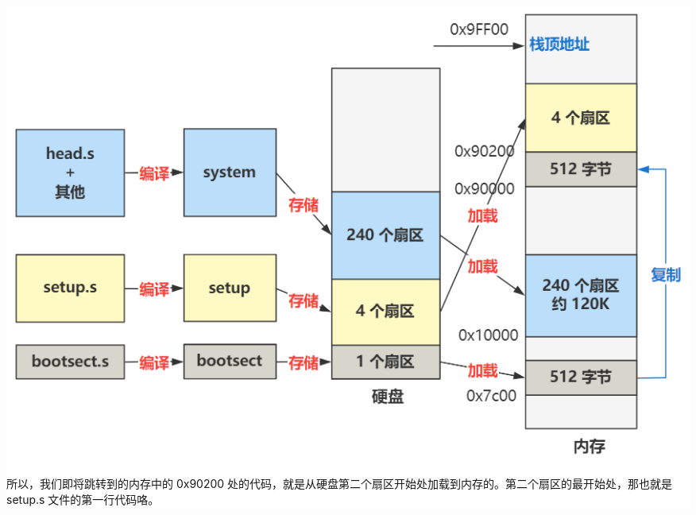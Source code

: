 ![bootSect_12](images/bootsect_12.png#pic_center)

所以，我们即将跳转到的内存中的 0x90200 处的代码，就是从硬盘第二个扇区开始处加载到内存的。第二个扇区的最开始处，那也就是 setup.s 文件的第一行代码咯。
